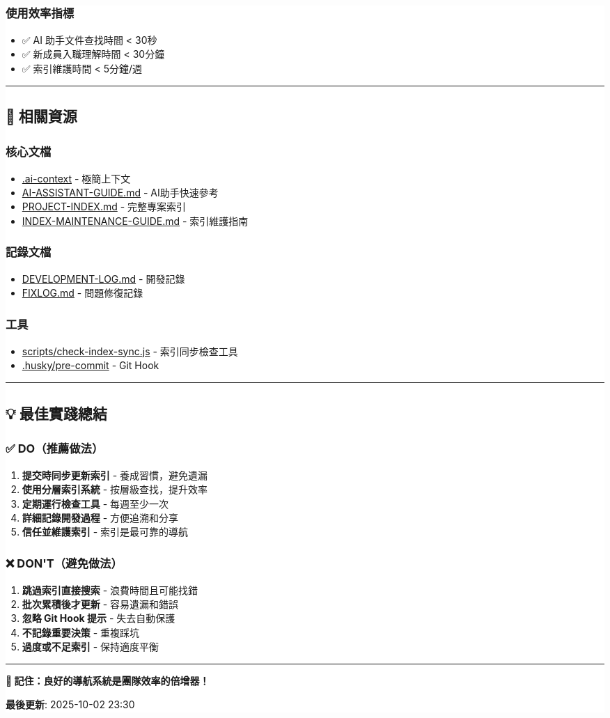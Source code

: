 ### 使用效率指標
- ✅ AI 助手文件查找時間 < 30秒
- ✅ 新成員入職理解時間 < 30分鐘
- ✅ 索引維護時間 < 5分鐘/週

---

## 🔗 相關資源

### 核心文檔
- [.ai-context](./.ai-context) - 極簡上下文
- [AI-ASSISTANT-GUIDE.md](./AI-ASSISTANT-GUIDE.md) - AI助手快速參考
- [PROJECT-INDEX.md](./PROJECT-INDEX.md) - 完整專案索引
- [INDEX-MAINTENANCE-GUIDE.md](./INDEX-MAINTENANCE-GUIDE.md) - 索引維護指南

### 記錄文檔
- [DEVELOPMENT-LOG.md](./DEVELOPMENT-LOG.md) - 開發記錄
- [FIXLOG.md](./FIXLOG.md) - 問題修復記錄

### 工具
- [scripts/check-index-sync.js](./scripts/check-index-sync.js) - 索引同步檢查工具
- [.husky/pre-commit](./.husky/pre-commit) - Git Hook

---

## 💡 最佳實踐總結

### ✅ DO（推薦做法）
1. **提交時同步更新索引** - 養成習慣，避免遺漏
2. **使用分層索引系統** - 按層級查找，提升效率
3. **定期運行檢查工具** - 每週至少一次
4. **詳細記錄開發過程** - 方便追溯和分享
5. **信任並維護索引** - 索引是最可靠的導航

### ❌ DON'T（避免做法）
1. **跳過索引直接搜索** - 浪費時間且可能找錯
2. **批次累積後才更新** - 容易遺漏和錯誤
3. **忽略 Git Hook 提示** - 失去自動保護
4. **不記錄重要決策** - 重複踩坑
5. **過度或不足索引** - 保持適度平衡

---

**🎯 記住：良好的導航系統是團隊效率的倍增器！**

**最後更新**: 2025-10-02 23:30
